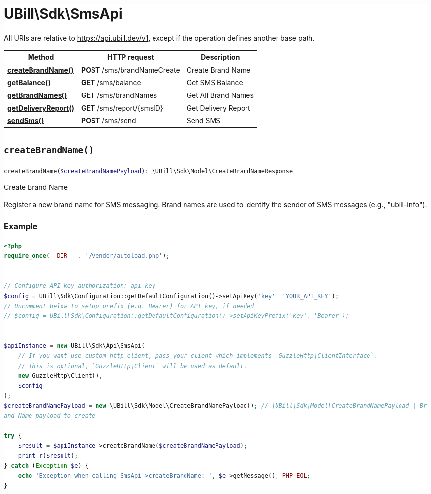 # UBill\Sdk\SmsApi

All URIs are relative to https://api.ubill.dev/v1, except if the operation defines another base path.

| Method | HTTP request | Description |
| ------------- | ------------- | ------------- |
| [**createBrandName()**](SmsApi.md#createBrandName) | **POST** /sms/brandNameCreate | Create Brand Name |
| [**getBalance()**](SmsApi.md#getBalance) | **GET** /sms/balance | Get SMS Balance |
| [**getBrandNames()**](SmsApi.md#getBrandNames) | **GET** /sms/brandNames | Get All Brand Names |
| [**getDeliveryReport()**](SmsApi.md#getDeliveryReport) | **GET** /sms/report/{smsID} | Get Delivery Report |
| [**sendSms()**](SmsApi.md#sendSms) | **POST** /sms/send | Send SMS |


## `createBrandName()`

```php
createBrandName($createBrandNamePayload): \UBill\Sdk\Model\CreateBrandNameResponse
```

Create Brand Name

Register a new brand name for SMS messaging. Brand names are used to identify the sender of SMS messages (e.g., \"ubill-info\").

### Example

```php
<?php
require_once(__DIR__ . '/vendor/autoload.php');


// Configure API key authorization: api_key
$config = UBill\Sdk\Configuration::getDefaultConfiguration()->setApiKey('key', 'YOUR_API_KEY');
// Uncomment below to setup prefix (e.g. Bearer) for API key, if needed
// $config = UBill\Sdk\Configuration::getDefaultConfiguration()->setApiKeyPrefix('key', 'Bearer');


$apiInstance = new UBill\Sdk\Api\SmsApi(
    // If you want use custom http client, pass your client which implements `GuzzleHttp\ClientInterface`.
    // This is optional, `GuzzleHttp\Client` will be used as default.
    new GuzzleHttp\Client(),
    $config
);
$createBrandNamePayload = new \UBill\Sdk\Model\CreateBrandNamePayload(); // \UBill\Sdk\Model\CreateBrandNamePayload | Brand Name payload to create

try {
    $result = $apiInstance->createBrandName($createBrandNamePayload);
    print_r($result);
} catch (Exception $e) {
    echo 'Exception when calling SmsApi->createBrandName: ', $e->getMessage(), PHP_EOL;
}
```
